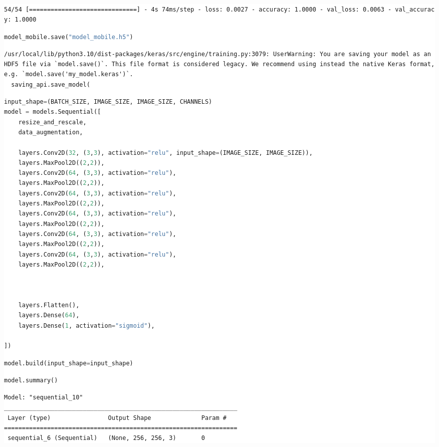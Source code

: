     54/54 [==============================] - 4s 74ms/step - loss: 0.0027 - accuracy: 1.0000 - val_loss: 0.0063 - val_accuracy: 1.0000
    


```python
model_mobile.save("model_mobile.h5")
```

    /usr/local/lib/python3.10/dist-packages/keras/src/engine/training.py:3079: UserWarning: You are saving your model as an HDF5 file via `model.save()`. This file format is considered legacy. We recommend using instead the native Keras format, e.g. `model.save('my_model.keras')`.
      saving_api.save_model(
    


```python
input_shape=(BATCH_SIZE, IMAGE_SIZE, IMAGE_SIZE, CHANNELS)
model = models.Sequential([
    resize_and_rescale,
    data_augmentation,

    layers.Conv2D(32, (3,3), activation="relu", input_shape=(IMAGE_SIZE, IMAGE_SIZE)),
    layers.MaxPool2D((2,2)),
    layers.Conv2D(64, (3,3), activation="relu"),
    layers.MaxPool2D((2,2)),
    layers.Conv2D(64, (3,3), activation="relu"),
    layers.MaxPool2D((2,2)),
    layers.Conv2D(64, (3,3), activation="relu"),
    layers.MaxPool2D((2,2)),
    layers.Conv2D(64, (3,3), activation="relu"),
    layers.MaxPool2D((2,2)),
    layers.Conv2D(64, (3,3), activation="relu"),
    layers.MaxPool2D((2,2)),



    layers.Flatten(),
    layers.Dense(64),
    layers.Dense(1, activation="sigmoid"),

])
```


```python
model.build(input_shape=input_shape)
```


```python
model.summary()
```

    Model: "sequential_10"
    _________________________________________________________________
     Layer (type)                Output Shape              Param #   
    =================================================================
     sequential_6 (Sequential)   (None, 256, 256, 3)       0         
                                                                     